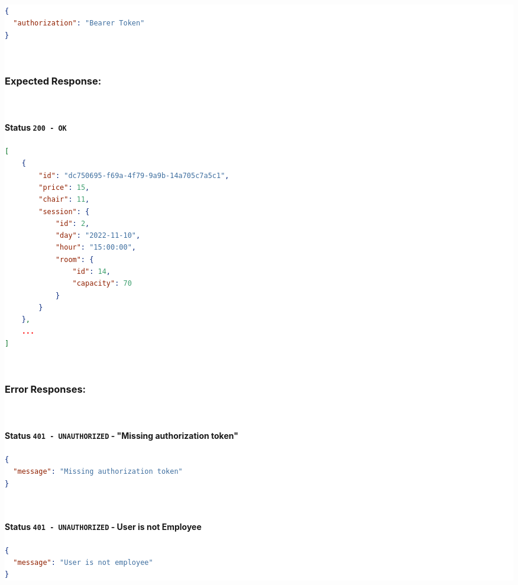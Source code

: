 ```json
{
  "authorization": "Bearer Token"
}
```

<br>

### **Expected Response**:

<br>

#### **Status `200 - OK`**

```json
[
	{
		"id": "dc750695-f69a-4f79-9a9b-14a705c7a5c1",
		"price": 15,
		"chair": 11,
		"session": {
			"id": 2,
			"day": "2022-11-10",
			"hour": "15:00:00",
			"room": {
				"id": 14,
				"capacity": 70
			}
		}
	},
    ...
]
```

<br>

### **Error Responses**:

<br>

#### **Status `401 - UNAUTHORIZED`** - "Missing authorization token"

```json
{
  "message": "Missing authorization token"
}
```

<br>

#### **Status `401 - UNAUTHORIZED`** - User is not Employee

```json
{
  "message": "User is not employee"
}
```
